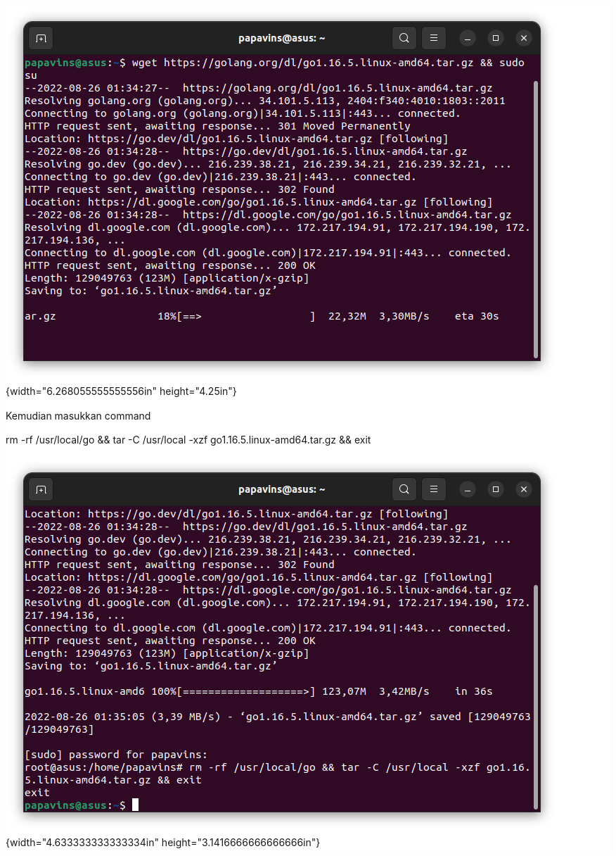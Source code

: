 ![](./images/media/image8.png){width="6.268055555555556in"
height="4.25in"}

Kemudian masukkan command

rm -rf /usr/local/go && tar -C /usr/local -xzf
go1.16.5.linux-amd64.tar.gz && exit

![](./images/media/image9.png){width="4.633333333333334in"
height="3.1416666666666666in"}
